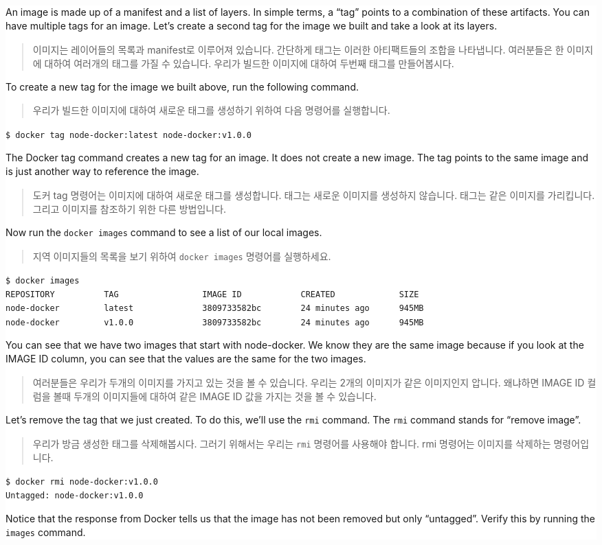 An image is made up of a manifest and a list of layers. In simple terms, a “tag” points to a combination of these
artifacts. You can have multiple tags for an image. Let’s create a second tag for the image we built and take a look at
its layers.

> 이미지는 레이어들의 목록과 manifest로 이루어져 있습니다. 간단하게 태그는 이러한 아티팩트들의 조합을 나타냅니다.
> 여러분들은 한 이미지에 대하여 여러개의 태그를 가질 수 있습니다.
> 우리가 빌드한 이미지에 대하여 두번째 태그를 만들어봅시다.

To create a new tag for the image we built above, run the following command.

> 우리가 빌드한 이미지에 대하여 새로운 태그를 생성하기 위하여 다음 명령어를 실행합니다.

```shell
$ docker tag node-docker:latest node-docker:v1.0.0
```

The Docker tag command creates a new tag for an image. It does not create a new image. The tag points to the same image
and is just another way to reference the image.

> 도커 tag 명령어는 이미지에 대하여 새로운 태그를 생성합니다. 태그는 새로운 이미지를 생성하지 않습니다.
> 태그는 같은 이미지를 가리킵니다. 그리고 이미지를 참조하기 위한 다른 방법입니다.

Now run the `docker images` command to see a list of our local images.

> 지역 이미지들의 목록을 보기 위하여 `docker images` 명령어를 실행하세요.

```
$ docker images
REPOSITORY          TAG                 IMAGE ID            CREATED             SIZE
node-docker         latest              3809733582bc        24 minutes ago      945MB
node-docker         v1.0.0              3809733582bc        24 minutes ago      945MB
```

You can see that we have two images that start with node-docker. We know they are the same image because if you look at
the IMAGE ID column, you can see that the values are the same for the two images.

> 여러분들은 우리가 두개의 이미지를 가지고 있는 것을 볼 수 있습니다.
> 우리는 2개의 이미지가 같은 이미지인지 압니다. 왜냐하면 IMAGE ID 컬럼을 볼때 두개의 이미지들에 대하여 같은 IMAGE ID 값을 가지는 것을 볼 수 있습니다.

Let’s remove the tag that we just created. To do this, we’ll use the `rmi` command. The `rmi` command stands for “remove
image”.

> 우리가 방금 생성한 태그를 삭제해봅시다. 그러기 위해서는 우리는 `rmi` 명령어를 사용해야 합니다.
> rmi 명령어는 이미지를 삭제하는 명령어입니다.

```shell
$ docker rmi node-docker:v1.0.0
Untagged: node-docker:v1.0.0
```

Notice that the response from Docker tells us that the image has not been removed but only “untagged”. Verify this by
running the `images` command.
